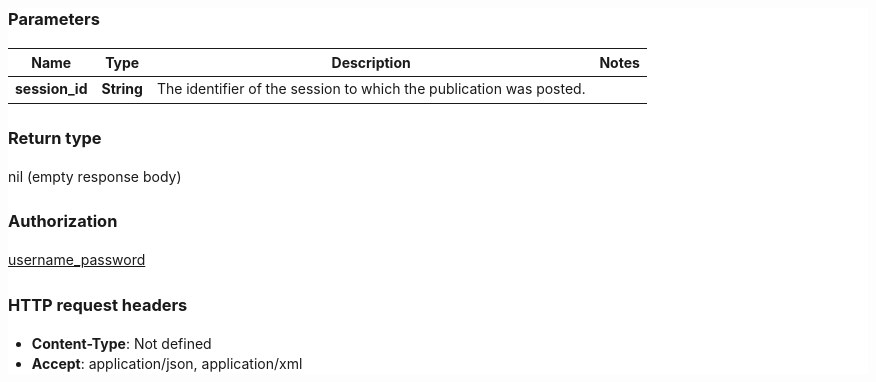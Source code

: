 ### Parameters

| Name | Type | Description | Notes |
| ---- | ---- | ----------- | ----- |
| **session_id** | **String** | The identifier of the session to which the publication was posted. |  |

### Return type

nil (empty response body)

### Authorization

[username_password](../README.md#username_password)

### HTTP request headers

- **Content-Type**: Not defined
- **Accept**: application/json, application/xml

